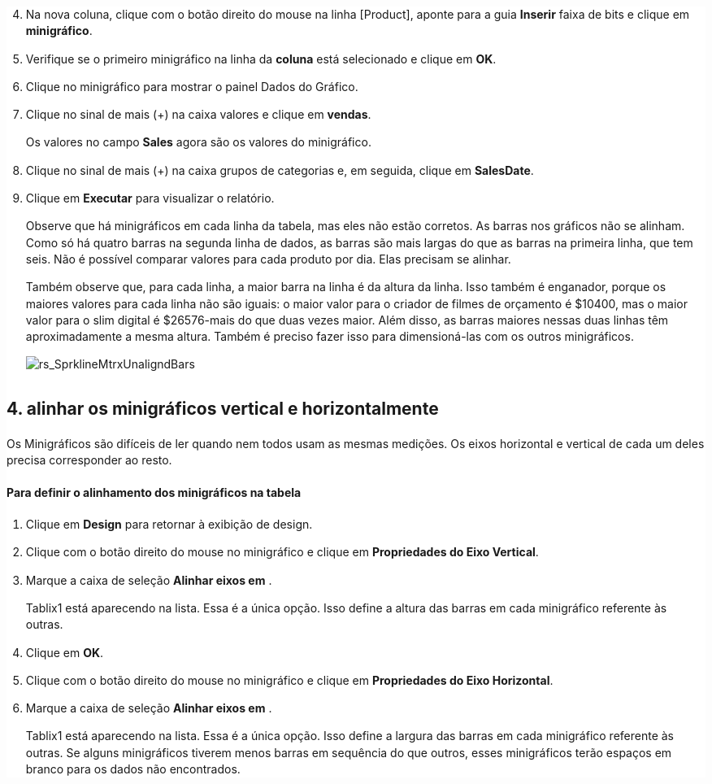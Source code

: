 4.  Na nova coluna, clique com o botão direito do mouse na linha [Product], aponte para a guia **Inserir** faixa de bits e clique em **minigráfico**.  
  
5.  Verifique se o primeiro minigráfico na linha da **coluna** está selecionado e clique em **OK**.  
  
6.  Clique no minigráfico para mostrar o painel Dados do Gráfico.  
  
7.  Clique no sinal de mais (+) na caixa valores e clique em **vendas**.  
  
     Os valores no campo **Sales** agora são os valores do minigráfico.  
  
8.  Clique no sinal de mais (+) na caixa grupos de categorias e, em seguida, clique em **SalesDate**.  
  
9. Clique em **Executar** para visualizar o relatório.  
  
     Observe que há minigráficos em cada linha da tabela, mas eles não estão corretos. As barras nos gráficos não se alinham. Como só há quatro barras na segunda linha de dados, as barras são mais largas do que as barras na primeira linha, que tem seis. Não é possível comparar valores para cada produto por dia. Elas precisam se alinhar.  
  
     Também observe que, para cada linha, a maior barra na linha é da altura da linha. Isso também é enganador, porque os maiores valores para cada linha não são iguais: o maior valor para o criador de filmes de orçamento é $10400, mas o maior valor para o slim digital é $26576-mais do que duas vezes maior. Além disso, as barras maiores nessas duas linhas têm aproximadamente a mesma altura. Também é preciso fazer isso para dimensioná-las com os outros minigráficos.  
  
     ![rs_SprklineMtrxUnaligndBars](../../2014/tutorials/media/rs-sprklinemtrxunaligndbars.gif "rs_SprklineMtrxUnaligndBars")  
  
##  <a name="4-align-the-sparklines-vertically-and-horizontally"></a><a name="AlignSparklines"></a>4. alinhar os minigráficos vertical e horizontalmente  
 Os Minigráficos são difíceis de ler quando nem todos usam as mesmas medições. Os eixos horizontal e vertical de cada um deles precisa corresponder ao resto.  
  
#### <a name="to-set-alignment-for-the-sparklines-in-the-table"></a>Para definir o alinhamento dos minigráficos na tabela  
  
1.  Clique em **Design** para retornar à exibição de design.  
  
2.  Clique com o botão direito do mouse no minigráfico e clique em **Propriedades do Eixo Vertical**.  
  
3.  Marque a caixa de seleção **Alinhar eixos em** .  
  
     Tablix1 está aparecendo na lista. Essa é a única opção. Isso define a altura das barras em cada minigráfico referente às outras.  
  
4.  Clique em **OK**.  
  
5.  Clique com o botão direito do mouse no minigráfico e clique em **Propriedades do Eixo Horizontal**.  
  
6.  Marque a caixa de seleção **Alinhar eixos em** .  
  
     Tablix1 está aparecendo na lista. Essa é a única opção. Isso define a largura das barras em cada minigráfico referente às outras. Se alguns minigráficos tiverem menos barras em sequência do que outros, esses minigráficos terão espaços em branco para os dados não encontrados.  
  